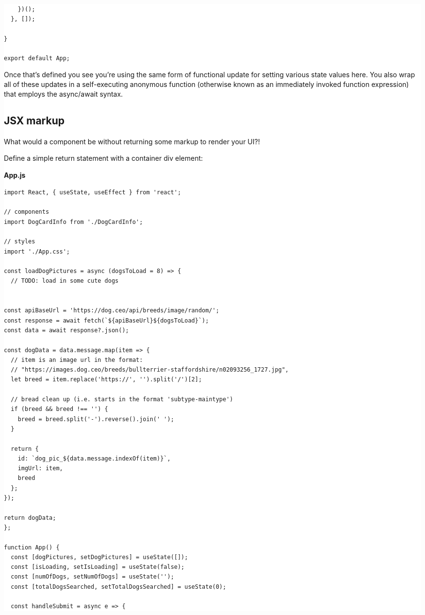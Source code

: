 ```
    })();
  }, []);

}

export default App;
```

Once that’s defined you see you’re using the same form of functional update for setting various state values here. You also wrap all of these updates in a self-executing anonymous function (otherwise known as an immediately invoked function expression) that employs the async/await syntax.


## JSX markup

What would a component be without returning some markup to render your UI?!

Define a simple return statement with a container div element:

**App.js**

```
import React, { useState, useEffect } from 'react';

// components
import DogCardInfo from './DogCardInfo';

// styles
import './App.css';

const loadDogPictures = async (dogsToLoad = 8) => {
  // TODO: load in some cute dogs


const apiBaseUrl = 'https://dog.ceo/api/breeds/image/random/';
const response = await fetch(`${apiBaseUrl}${dogsToLoad}`);
const data = await response?.json();

const dogData = data.message.map(item => {
  // item is an image url in the format:
  // "https://images.dog.ceo/breeds/bullterrier-staffordshire/n02093256_1727.jpg",
  let breed = item.replace('https://', '').split('/')[2];

  // bread clean up (i.e. starts in the format 'subtype-maintype')
  if (breed && breed !== '') {
    breed = breed.split('-').reverse().join(' ');
  }

  return {
    id: `dog_pic_${data.message.indexOf(item)}`,
    imgUrl: item,
    breed
  };
});

return dogData;
};

function App() {
  const [dogPictures, setDogPictures] = useState([]);
  const [isLoading, setIsLoading] = useState(false);
  const [numOfDogs, setNumOfDogs] = useState('');
  const [totalDogsSearched, setTotalDogsSearched] = useState(0);

  const handleSubmit = async e => {
```